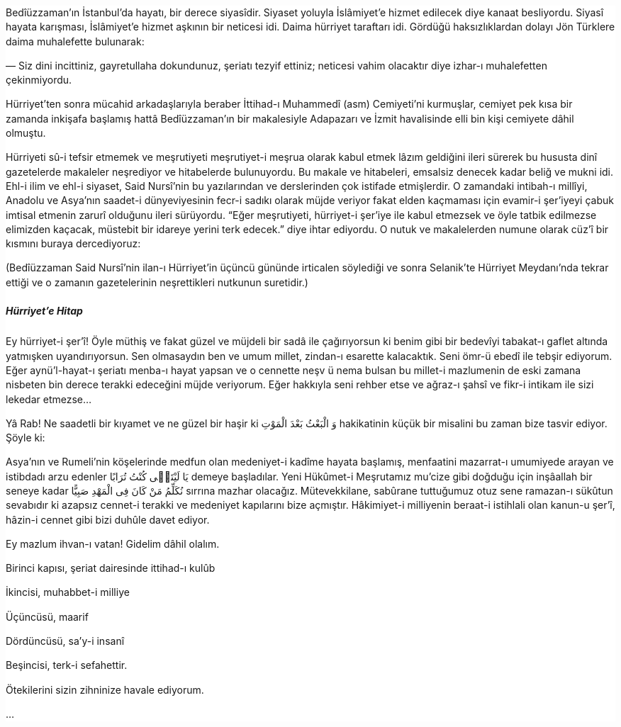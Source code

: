 Bedîüzzaman’ın İstanbul’da hayatı, bir derece siyasîdir. Siyaset yoluyla İslâmiyet’e hizmet edilecek diye kanaat besliyordu. Siyasî hayata karışması, İslâmiyet’e hizmet aşkının bir neticesi idi. Daima hürriyet taraftarı idi. Gördüğü haksızlıklardan dolayı Jön Türklere daima muhalefette bulunarak:

— Siz dini incittiniz, gayretullaha dokundunuz, şeriatı tezyif ettiniz; neticesi vahim olacaktır diye izhar-ı muhalefetten çekinmiyordu.

Hürriyet’ten sonra mücahid arkadaşlarıyla beraber İttihad-ı Muhammedî (asm) Cemiyeti’ni kurmuşlar, cemiyet pek kısa bir zamanda inkişafa başlamış hattâ Bedîüzzaman’ın bir makalesiyle Adapazarı ve İzmit havalisinde elli bin kişi cemiyete dâhil olmuştu.

Hürriyeti sû-i tefsir etmemek ve meşrutiyeti meşrutiyet-i meşrua olarak kabul etmek lâzım geldiğini ileri sürerek bu hususta dinî gazetelerde makaleler neşrediyor ve hitabelerde bulunuyordu. Bu makale ve hitabeleri, emsalsiz denecek kadar beliğ ve mukni idi. Ehl-i ilim ve ehl-i siyaset, Said Nursî’nin bu yazılarından ve derslerinden çok istifade etmişlerdir. O zamandaki intibah-ı millîyi, Anadolu ve Asya’nın saadet-i dünyeviyesinin fecr-i sadıkı olarak müjde veriyor fakat elden kaçmaması için evamir-i şer’iyeyi çabuk imtisal etmenin zarurî olduğunu ileri sürüyordu. “Eğer meşrutiyeti, hürriyet-i şer’iye ile kabul etmezsek ve öyle tatbik edilmezse elimizden kaçacak, müstebit bir idareye yerini terk edecek.” diye ihtar ediyordu. O nutuk ve makalelerden numune olarak cüz’î bir kısmını buraya dercediyoruz:

(Bedîüzzaman Said Nursî’nin ilan-ı Hürriyet’in üçüncü gününde irticalen söylediği ve sonra Selanik’te Hürriyet Meydanı’nda tekrar ettiği ve o zamanın gazetelerinin neşrettikleri nutkunun suretidir.)

##### Hürriyet’e Hitap
Ey hürriyet-i şer’î! Öyle müthiş ve fakat güzel ve müjdeli bir sadâ ile çağırıyorsun ki benim gibi bir bedevîyi tabakat-ı gaflet altında yatmışken uyandırıyorsun. Sen olmasaydın ben ve umum millet, zindan-ı esarette kalacaktık. Seni ömr-ü ebedî ile tebşir ediyorum. Eğer aynü’l-hayat-ı şeriatı menba-ı hayat yapsan ve o cennette neşv ü nema bulsan bu millet-i mazlumenin de eski zamana nisbeten bin derece terakki edeceğini müjde veriyorum. Eğer hakkıyla seni rehber etse ve ağraz-ı şahsî ve fikr-i intikam ile sizi lekedar etmezse…

Yâ Rab! Ne saadetli bir kıyamet ve ne güzel bir haşir ki ‌<span class="arabic" dir="rtl">وَ الْبَعْثُ بَعْدَ الْمَوْتِ</span>‌ hakikatinin küçük bir misalini bu zaman bize tasvir ediyor. Şöyle ki:

Asya’nın ve Rumeli’nin köşelerinde medfun olan medeniyet-i kadîme hayata başlamış, menfaatini mazarrat-ı umumiyede arayan ve istibdadı arzu edenler <span class="arabic" dir="rtl">يَا لَيْتَنٖى كُنْتُ تُرَابًا</span> demeye başladılar. Yeni Hükûmet-i Meşrutamız mu’cize gibi doğduğu için inşâallah bir seneye kadar <span class="arabic" dir="rtl">نُكَلِّمُ مَنْ كَانَ فِى الْمَهْدِ صَبِيًّا</span> sırrına mazhar olacağız. Mütevekkilane, sabûrane tuttuğumuz otuz sene ramazan-ı sükûtun sevabıdır ki azapsız cennet-i terakki ve medeniyet kapılarını bize açmıştır. Hâkimiyet-i milliyenin beraat-i istihlali olan kanun-u şer’î, hâzin-i cennet gibi bizi duhûle davet ediyor.

Ey mazlum ihvan-ı vatan! Gidelim dâhil olalım.

Birinci kapısı, şeriat dairesinde ittihad-ı kulûb

İkincisi, muhabbet-i milliye

Üçüncüsü, maarif

Dördüncüsü, sa’y-i insanî

Beşincisi, terk-i sefahettir.

Ötekilerini sizin zihninize havale ediyorum.

…
